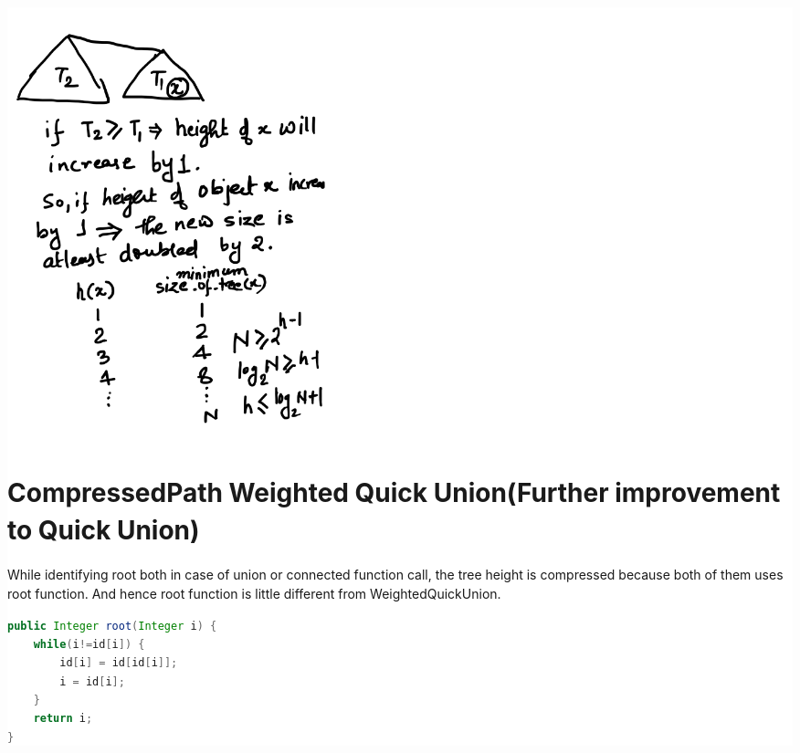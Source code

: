   <img src="img/ht-proof.png" width="350" title="hover text">
</p>

# CompressedPath Weighted Quick Union(Further improvement to Quick Union)

While identifying root both in case of union or connected function call, the tree height is compressed because both of them uses root function. And hence root function is little different from WeightedQuickUnion.

```Java
public Integer root(Integer i) {
	while(i!=id[i]) {
		id[i] = id[id[i]];
		i = id[i];
	}
	return i;
}
```
